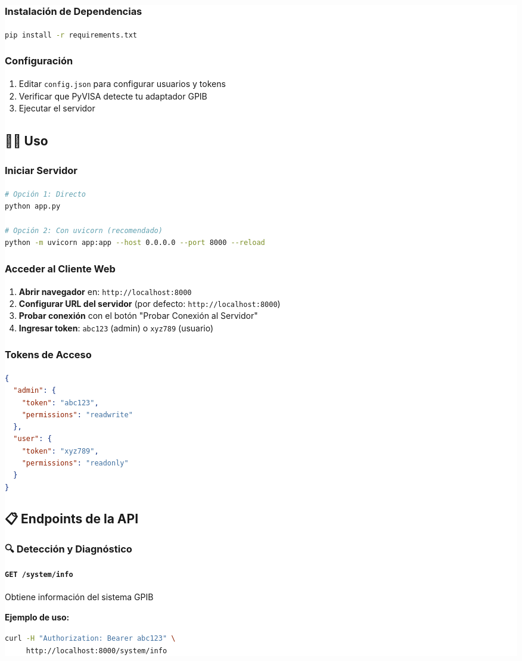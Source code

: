 ### Instalación de Dependencias
```bash
pip install -r requirements.txt
```

### Configuración
1. Editar `config.json` para configurar usuarios y tokens
2. Verificar que PyVISA detecte tu adaptador GPIB
3. Ejecutar el servidor

## 🏃‍♂️ Uso

### Iniciar Servidor
```bash
# Opción 1: Directo
python app.py

# Opción 2: Con uvicorn (recomendado)
python -m uvicorn app:app --host 0.0.0.0 --port 8000 --reload
```

### Acceder al Cliente Web
1. **Abrir navegador** en: `http://localhost:8000`
2. **Configurar URL del servidor** (por defecto: `http://localhost:8000`)
3. **Probar conexión** con el botón "Probar Conexión al Servidor"
4. **Ingresar token**: `abc123` (admin) o `xyz789` (usuario)

### Tokens de Acceso
```json
{
  "admin": {
    "token": "abc123",
    "permissions": "readwrite"
  },
  "user": {
    "token": "xyz789", 
    "permissions": "readonly"
  }
}
```

## 📋 Endpoints de la API

### 🔍 **Detección y Diagnóstico**

#### `GET /system/info`
Obtiene información del sistema GPIB

**Ejemplo de uso:**
```bash
curl -H "Authorization: Bearer abc123" \
     http://localhost:8000/system/info
```
